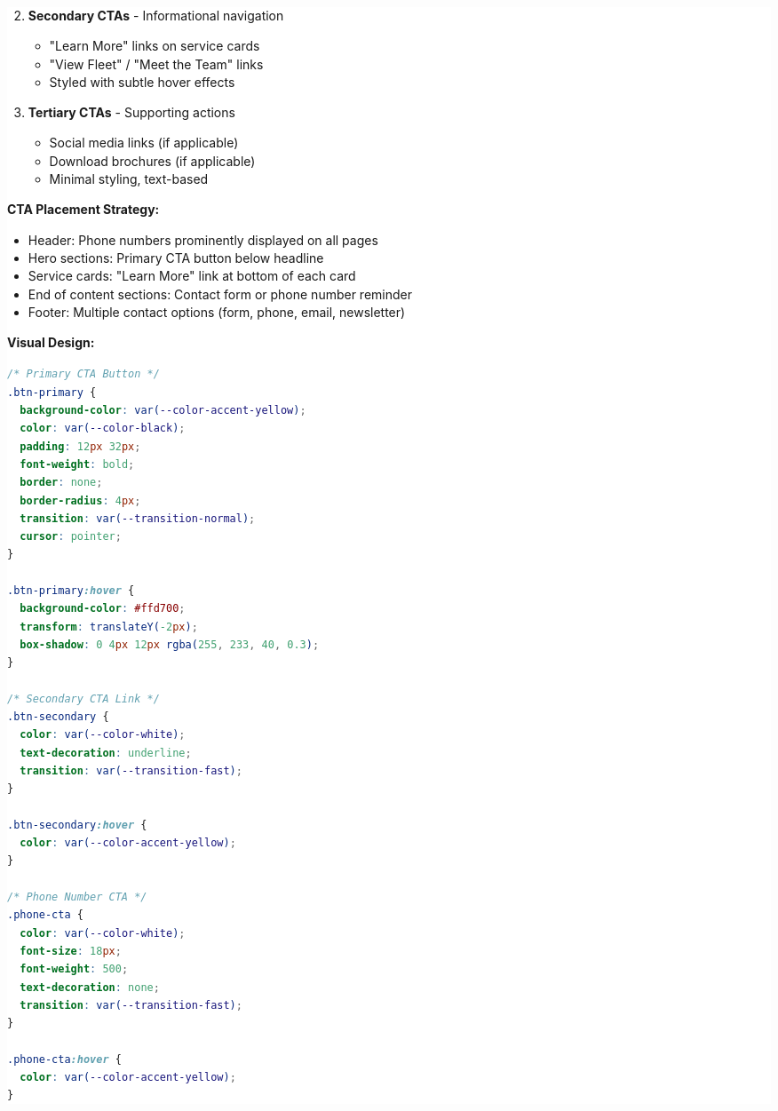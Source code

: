2. **Secondary CTAs** - Informational navigation
   - "Learn More" links on service cards
   - "View Fleet" / "Meet the Team" links
   - Styled with subtle hover effects

3. **Tertiary CTAs** - Supporting actions
   - Social media links (if applicable)
   - Download brochures (if applicable)
   - Minimal styling, text-based

**CTA Placement Strategy:**
- Header: Phone numbers prominently displayed on all pages
- Hero sections: Primary CTA button below headline
- Service cards: "Learn More" link at bottom of each card
- End of content sections: Contact form or phone number reminder
- Footer: Multiple contact options (form, phone, email, newsletter)

**Visual Design:**
```css
/* Primary CTA Button */
.btn-primary {
  background-color: var(--color-accent-yellow);
  color: var(--color-black);
  padding: 12px 32px;
  font-weight: bold;
  border: none;
  border-radius: 4px;
  transition: var(--transition-normal);
  cursor: pointer;
}

.btn-primary:hover {
  background-color: #ffd700;
  transform: translateY(-2px);
  box-shadow: 0 4px 12px rgba(255, 233, 40, 0.3);
}

/* Secondary CTA Link */
.btn-secondary {
  color: var(--color-white);
  text-decoration: underline;
  transition: var(--transition-fast);
}

.btn-secondary:hover {
  color: var(--color-accent-yellow);
}

/* Phone Number CTA */
.phone-cta {
  color: var(--color-white);
  font-size: 18px;
  font-weight: 500;
  text-decoration: none;
  transition: var(--transition-fast);
}

.phone-cta:hover {
  color: var(--color-accent-yellow);
}
```
